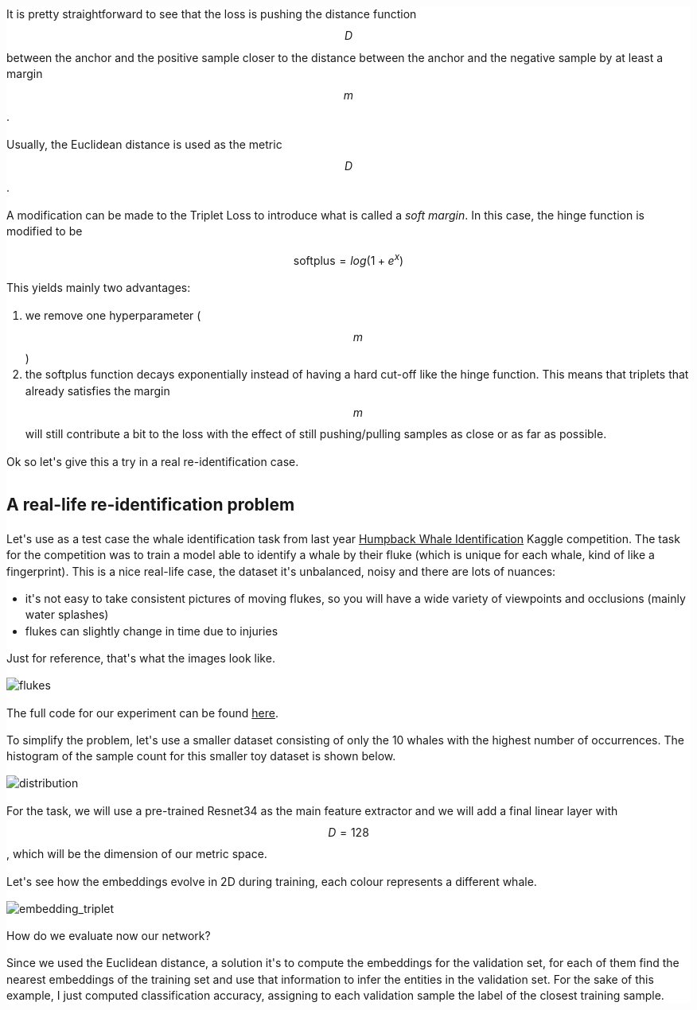 It is pretty straightforward to see that the loss is pushing the distance function $$D$$ between the anchor and the positive sample closer to the distance between the anchor and the negative sample by at least a margin $$m$$.

Usually, the Euclidean distance is used as the metric $$D$$.

A modification can be made to the Triplet Loss to introduce what is called a *soft margin*. In this case, the hinge function is modified to be

$$\text{softplus} = log(1+e^x)$$

This yields mainly two advantages:
1) we remove one hyperparameter ($$m$$)
2) the softplus function decays exponentially instead of having a hard cut-off like the hinge function. This means that triplets that already satisfies the margin $$m$$ will still contribute a bit to the loss with the effect of still pushing/pulling samples as close or as far as possible.

Ok so let's give this a try in a real re-identification case.

## A real-life re-identification problem

Let's use as a test case the whale identification task from last year [Humpback Whale Identification](https://www.kaggle.com/c/humpback-whale-identification) Kaggle competition. The task for the competition was to train a model able to identify a whale by their fluke (which is unique for each whale, kind of like a fingerprint). This is a nice real-life case, the dataset it's unbalanced, noisy and there are lots of nuances:

* it's not easy to take consistent pictures of moving flukes, so you will have a wide variety of viewpoints and occlusions (mainly water splashes)
* flukes can slightly change in time due to injuries

Just for reference, that's what the images look like.

![flukes](/reid/flukes.png)

The full code for our experiment can be found [here](https://github.com/LorePep/re-identification).

To simplify the problem, let's use a smaller dataset consisting of only the 10 whales with the highest number of occurrences. The histogram of the sample count for this smaller toy dataset is shown below.

![distribution](/reid/distribution.png)

For the task, we will use a pre-trained Resnet34 as the main feature extractor and we will add a final linear layer with $$D=128$$, which will be the dimension of our metric space.

Let's see how the embeddings evolve in 2D during training, each colour represents a different whale.

![embedding_triplet](/reid/out_soft.gif)

How do we evaluate now our network?

Since we used the Euclidean distance, a solution it's to compute the embeddings for the validation set, for each of them find the nearest embeddings of the training set and use that information to infer the entities in the validation set. For the sake of this example, I just computed classification accuracy, assigning to each validation sample the label of the closest training sample.
